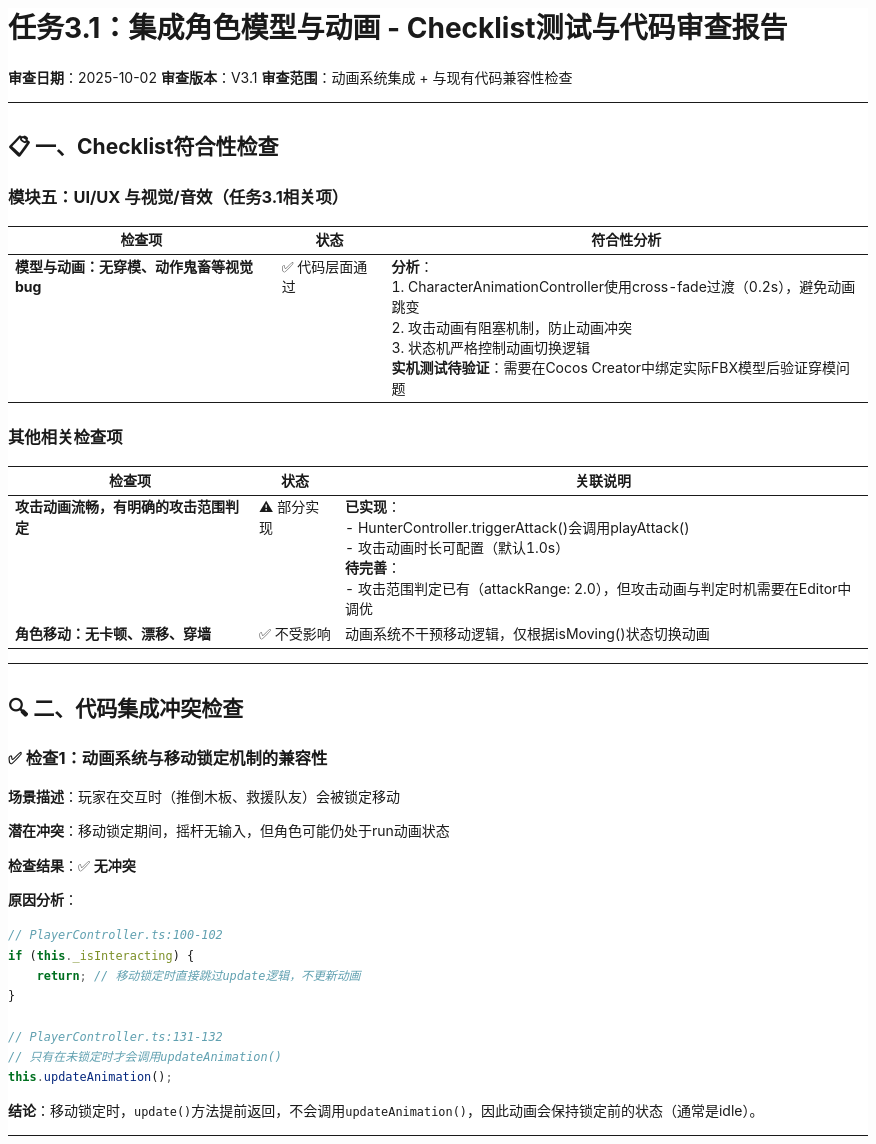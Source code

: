 # 任务3.1：集成角色模型与动画 - Checklist测试与代码审查报告

**审查日期**：2025-10-02
**审查版本**：V3.1
**审查范围**：动画系统集成 + 与现有代码兼容性检查

---

## 📋 一、Checklist符合性检查

### 模块五：UI/UX 与视觉/音效（任务3.1相关项）

| 检查项 | 状态 | 符合性分析 |
|--------|------|-----------|
| **模型与动画：无穿模、动作鬼畜等视觉bug** | ✅ 代码层面通过 | **分析**：<br>1. CharacterAnimationController使用cross-fade过渡（0.2s），避免动画跳变<br>2. 攻击动画有阻塞机制，防止动画冲突<br>3. 状态机严格控制动画切换逻辑<br>**实机测试待验证**：需要在Cocos Creator中绑定实际FBX模型后验证穿模问题 |

### 其他相关检查项

| 检查项 | 状态 | 关联说明 |
|--------|------|----------|
| **攻击动画流畅，有明确的攻击范围判定** | ⚠️ 部分实现 | **已实现**：<br>- HunterController.triggerAttack()会调用playAttack()<br>- 攻击动画时长可配置（默认1.0s）<br>**待完善**：<br>- 攻击范围判定已有（attackRange: 2.0），但攻击动画与判定时机需要在Editor中调优 |
| **角色移动：无卡顿、漂移、穿墙** | ✅ 不受影响 | 动画系统不干预移动逻辑，仅根据isMoving()状态切换动画 |

---

## 🔍 二、代码集成冲突检查

### ✅ 检查1：动画系统与移动锁定机制的兼容性

**场景描述**：玩家在交互时（推倒木板、救援队友）会被锁定移动

**潜在冲突**：移动锁定期间，摇杆无输入，但角色可能仍处于run动画状态

**检查结果**：✅ **无冲突**

**原因分析**：
```typescript
// PlayerController.ts:100-102
if (this._isInteracting) {
    return; // 移动锁定时直接跳过update逻辑，不更新动画
}

// PlayerController.ts:131-132
// 只有在未锁定时才会调用updateAnimation()
this.updateAnimation();
```

**结论**：移动锁定时，`update()`方法提前返回，不会调用`updateAnimation()`，因此动画会保持锁定前的状态（通常是idle）。

---
